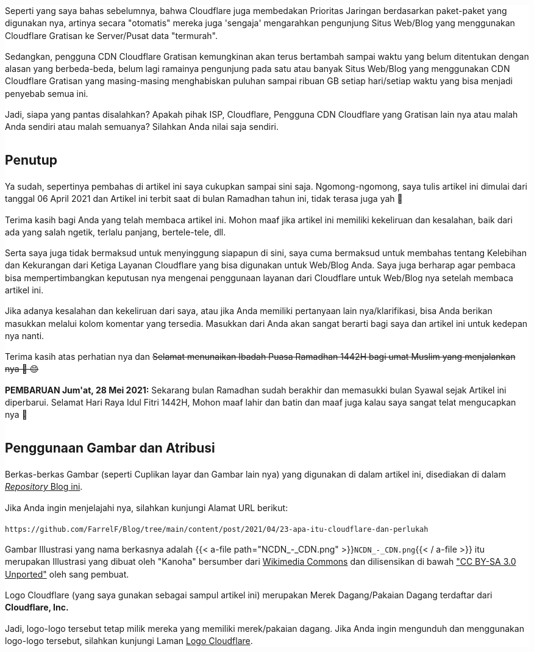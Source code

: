 Seperti yang saya bahas sebelumnya, bahwa Cloudflare juga membedakan Prioritas Jaringan berdasarkan paket-paket yang digunakan nya, artinya secara "otomatis" mereka juga 'sengaja' mengarahkan pengunjung Situs Web/Blog yang menggunakan Cloudflare Gratisan ke Server/Pusat data "termurah".

Sedangkan, pengguna CDN Cloudflare Gratisan kemungkinan akan terus bertambah sampai waktu yang belum ditentukan dengan alasan yang berbeda-beda, belum lagi ramainya pengunjung pada satu atau banyak Situs Web/Blog yang menggunakan CDN Cloudflare Gratisan yang masing-masing menghabiskan puluhan sampai ribuan GB setiap hari/setiap waktu yang bisa menjadi penyebab semua ini.

Jadi, siapa yang pantas disalahkan? Apakah pihak ISP, Cloudflare, Pengguna CDN Cloudflare yang Gratisan lain nya atau malah Anda sendiri atau malah semuanya? Silahkan Anda nilai saja sendiri.

## Penutup
Ya sudah, sepertinya pembahas di artikel ini saya cukupkan sampai sini saja. Ngomong-ngomong, saya tulis artikel ini dimulai dari tanggal 06 April 2021 dan Artikel ini terbit saat di bulan Ramadhan tahun ini, tidak terasa juga yah 🙂

Terima kasih bagi Anda yang telah membaca artikel ini. Mohon maaf jika artikel ini memiliki kekeliruan dan kesalahan, baik dari ada yang salah ngetik, terlalu panjang, bertele-tele, dll.

Serta saya juga tidak bermaksud untuk menyinggung siapapun di sini, saya cuma bermaksud untuk membahas tentang Kelebihan dan Kekurangan dari Ketiga Layanan Cloudflare yang bisa digunakan untuk Web/Blog Anda. Saya juga berharap agar pembaca bisa mempertimbangkan keputusan nya mengenai penggunaan layanan dari Cloudflare untuk Web/Blog nya setelah membaca artikel ini.

Jika adanya kesalahan dan kekeliruan dari saya, atau jika Anda memiliki pertanyaan lain nya/klarifikasi, bisa Anda berikan masukkan melalui kolom komentar yang tersedia. Masukkan dari Anda akan sangat berarti bagi saya dan artikel ini untuk kedepan nya nanti.

Terima kasih atas perhatian nya dan ~~Selamat menunaikan Ibadah Puasa Ramadhan 1442H bagi umat Muslim yang menjalankan nya 🙏 😊~~

**PEMBARUAN Jum'at, 28 Mei 2021:** Sekarang bulan Ramadhan sudah berakhir dan memasukki bulan Syawal sejak Artikel ini diperbarui. Selamat Hari Raya Idul Fitri 1442H, Mohon maaf lahir dan batin dan maaf juga kalau saya sangat telat mengucapkan nya 🙏

## Penggunaan Gambar dan Atribusi
Berkas-berkas Gambar (seperti Cuplikan layar dan Gambar lain nya) yang digunakan di dalam artikel ini, disediakan di dalam [_Repository_ Blog ini](https://github.com/FarrelF/Blog). 

Jika Anda ingin menjelajahi nya, silahkan kunjungi Alamat URL berikut:

```plaintext
https://github.com/FarrelF/Blog/tree/main/content/post/2021/04/23-apa-itu-cloudflare-dan-perlukah
```

Gambar Illustrasi yang nama berkasnya adalah {{< a-file path="NCDN_-_CDN.png" >}}`NCDN_-_CDN.png`{{< / a-file >}} itu merupakan Illustrasi yang dibuat oleh "Kanoha" bersumber dari [Wikimedia Commons](https://commons.wikimedia.org/wiki/File:NCDN_-_CDN.png) dan dilisensikan di bawah ["CC BY-SA 3.0 Unported"](https://creativecommons.org/licenses/by-sa/3.0/deed.en) oleh sang pembuat.

Logo Cloudflare (yang saya gunakan sebagai sampul artikel ini) merupakan Merek Dagang/Pakaian Dagang terdaftar dari **Cloudflare, Inc.** 

Jadi, logo-logo tersebut tetap milik mereka yang memiliki merek/pakaian dagang. Jika Anda ingin mengunduh dan menggunakan logo-logo tersebut, silahkan kunjungi Laman [Logo Cloudflare](https://www.cloudflare.com/logo/).
